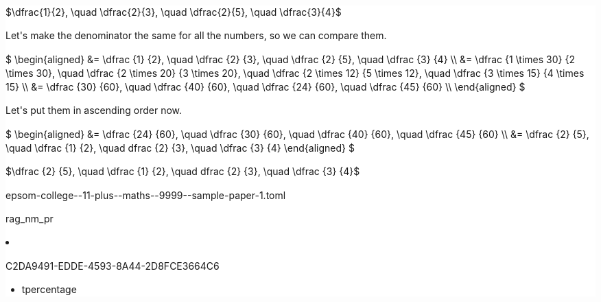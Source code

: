 $\dfrac{1}{2},  \quad \dfrac{2}{3},  \quad \dfrac{2}{5},  \quad \dfrac{3}{4}$

</div>
<div class='workings'>
<div class='working'>

Let's make the denominator the same for all the numbers, so we can compare them.

$
\begin{aligned}
&= \dfrac {1} {2},  \quad \dfrac {2} {3},  \quad \dfrac {2} {5},  \quad \dfrac {3} {4} \\\\
&= \dfrac {1 \times 30} {2 \times 30},  \quad \dfrac {2 \times 20} {3 \times 20},  \quad \dfrac {2 \times 12} {5 \times 12},  \quad \dfrac {3 \times 15} {4 \times 15} \\\\
&= \dfrac {30} {60},  \quad \dfrac {40} {60},  \quad \dfrac {24} {60},  \quad \dfrac {45} {60} \\\\
\end{aligned}
$

Let's put them in ascending order now.

$
\begin{aligned}
&= \dfrac {24} {60},  \quad \dfrac {30} {60},  \quad \dfrac {40} {60},  \quad \dfrac {45} {60} \\\\
&= \dfrac {2} {5},  \quad \dfrac {1} {2},  \quad dfrac {2} {3},  \quad \dfrac {3} {4}
\end{aligned}
$

</div>
</div>
<div class='answers'>
<div class='answer'>

$\dfrac {2} {5},  \quad \dfrac {1} {2},  \quad dfrac {2} {3},  \quad \dfrac {3} {4}$

</div>
</div>

</div>
</li>
</ul>
<div class='papername'>
<p>epsom-college--11-plus--maths--9999--sample-paper-1.toml</p>
</div>
<div class='rag'>
<p>rag_nm_pr</p>
</div>
</div>
</li>
<li>
<div class='question_envelope rag_nm_g1 question'>
<div class='uuid'>
<p>C2DA9491-EDDE-4593-8A44-2D8FCE3664C6</p>
</div>
<div class='topics'>
<ul>
<li>
tpercentage
</li>
</ul>
</div>
<div class='question question'>
